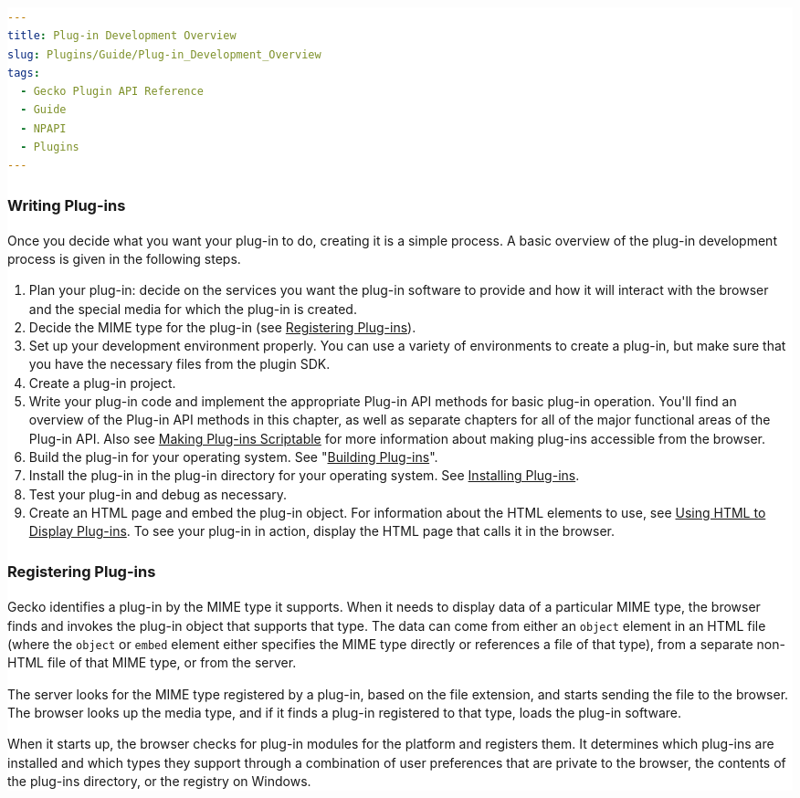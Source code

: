 ```yaml
---
title: Plug-in Development Overview
slug: Plugins/Guide/Plug-in_Development_Overview
tags:
  - Gecko Plugin API Reference
  - Guide
  - NPAPI
  - Plugins
---
```


<h3 id="Writing_Plug-ins">Writing Plug-ins</h3>

<p>Once you decide what you want your plug-in to do, creating it is a simple process. A basic overview of the plug-in development process is given in the following steps.</p>

<ol>
 <li>Plan your plug-in: decide on the services you want the plug-in software to provide and how it will interact with the browser and the special media for which the plug-in is created.</li>
 <li>Decide the MIME type for the plug-in (see <a href="#registering_plug-ins">Registering Plug-ins</a>).</li>
 <li>Set up your development environment properly. You can use a variety of environments to create a plug-in, but make sure that you have the necessary files from the plugin SDK.</li>
 <li>Create a plug-in project.</li>
 <li>Write your plug-in code and implement the appropriate Plug-in API methods for basic plug-in operation. You'll find an overview of the Plug-in API methods in this chapter, as well as separate chapters for all of the major functional areas of the Plug-in API. Also see <a href="#making_plug-ins_scriptable">Making Plug-ins Scriptable</a> for more information about making plug-ins accessible from the browser.</li>
 <li>Build the plug-in for your operating system. See "<a href="#building_plug-ins">Building Plug-ins</a>".</li>
 <li>Install the plug-in in the plug-in directory for your operating system. See <a href="#installing_plug-ins">Installing Plug-ins</a>.</li>
 <li>Test your plug-in and debug as necessary.</li>
 <li>Create an HTML page and embed the plug-in object. For information about the HTML elements to use, see <a href="/en-US/Gecko_Plugin_API_Reference/Plug-in_Basics#using_html_to_display_plug-ins">Using HTML to Display Plug-ins</a>. To see your plug-in in action, display the HTML page that calls it in the browser.</li>
</ol>

<h3 id="Registering_Plug-ins">Registering Plug-ins</h3>

<p>Gecko identifies a plug-in by the MIME type it supports. When it needs to display data of a particular MIME type, the browser finds and invokes the plug-in object that supports that type. The data can come from either an <code>object</code> element in an HTML file (where the <code>object</code> or <code>embed</code> element either specifies the MIME type directly or references a file of that type), from a separate non-HTML file of that MIME type, or from the server.</p>

<p>The server looks for the MIME type registered by a plug-in, based on the file extension, and starts sending the file to the browser. The browser looks up the media type, and if it finds a plug-in registered to that type, loads the plug-in software.</p>

<p>When it starts up, the browser checks for plug-in modules for the platform and registers them. It determines which plug-ins are installed and which types they support through a combination of user preferences that are private to the browser, the contents of the plug-ins directory, or the registry on Windows.</p>

